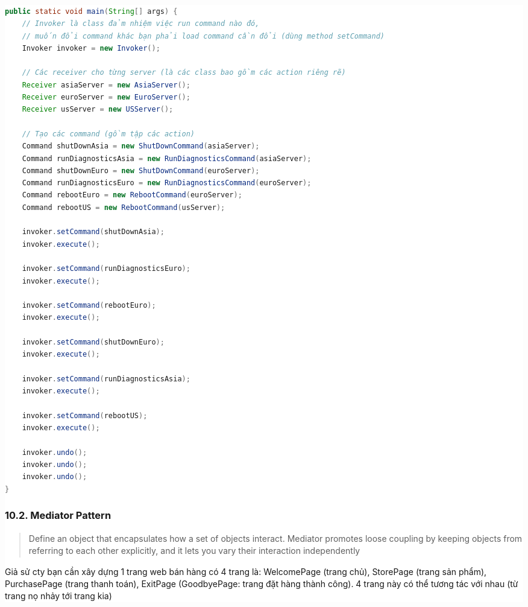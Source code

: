 ```java
public static void main(String[] args) {
    // Invoker là class đảm nhiệm việc run command nào đó,
    // muốn đổi command khác bạn phải load command cần đổi (dùng method setCommand)
    Invoker invoker = new Invoker();

    // Các receiver cho từng server (là các class bao gồm các action riêng rẽ)
    Receiver asiaServer = new AsiaServer();
    Receiver euroServer = new EuroServer();
    Receiver usServer = new USServer();

    // Tạo các command (gồm tập các action)
    Command shutDownAsia = new ShutDownCommand(asiaServer);
    Command runDiagnosticsAsia = new RunDiagnosticsCommand(asiaServer);
    Command shutDownEuro = new ShutDownCommand(euroServer);
    Command runDiagnosticsEuro = new RunDiagnosticsCommand(euroServer);
    Command rebootEuro = new RebootCommand(euroServer);
    Command rebootUS = new RebootCommand(usServer);

    invoker.setCommand(shutDownAsia);
    invoker.execute();

    invoker.setCommand(runDiagnosticsEuro);
    invoker.execute();

    invoker.setCommand(rebootEuro);
    invoker.execute();

    invoker.setCommand(shutDownEuro);
    invoker.execute();

    invoker.setCommand(runDiagnosticsAsia);
    invoker.execute();

    invoker.setCommand(rebootUS);
    invoker.execute();

    invoker.undo();
    invoker.undo();
    invoker.undo();
}
```

### 10.2. Mediator Pattern

> Define an object that encapsulates how a set of objects interact. Mediator promotes loose coupling by keeping objects from referring to each other explicitly, and it lets you vary their interaction independently

Giả sử cty bạn cần xây dựng 1 trang web bán hàng có 4 trang là: WelcomePage (trang chủ), StorePage (trang sản phẩm), PurchasePage (trang thanh toán), ExitPage (GoodbyePage: trang đặt hàng thành công). 4 trang này có thể tương tác với nhau (từ trang nọ nhảy tới trang kia)
